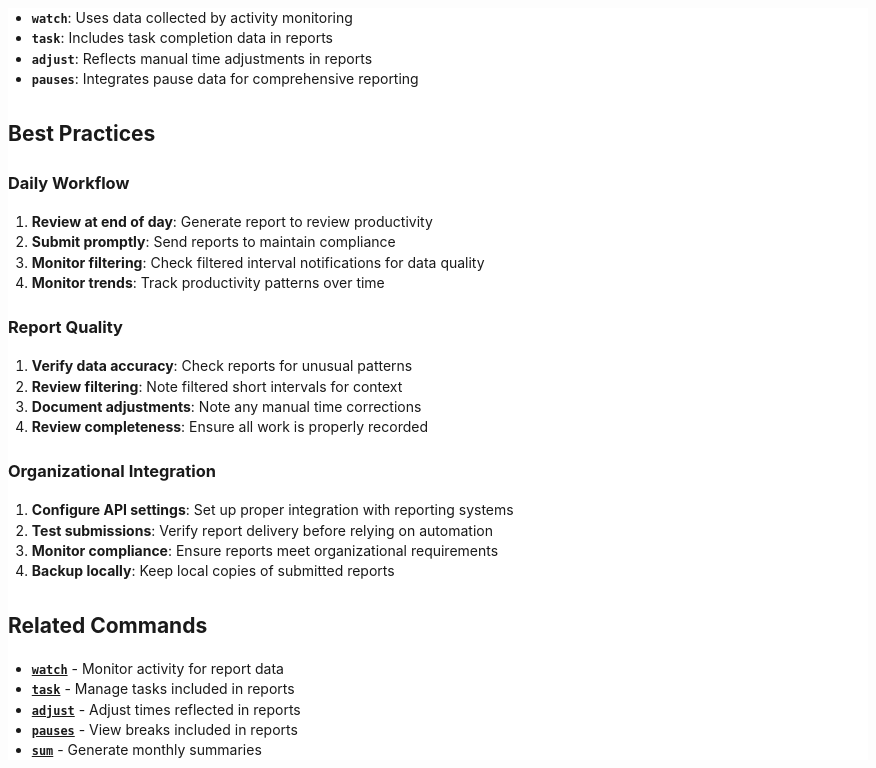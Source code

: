 - **`watch`**: Uses data collected by activity monitoring
- **`task`**: Includes task completion data in reports
- **`adjust`**: Reflects manual time adjustments in reports
- **`pauses`**: Integrates pause data for comprehensive reporting

## Best Practices

### Daily Workflow

1. **Review at end of day**: Generate report to review productivity
2. **Submit promptly**: Send reports to maintain compliance
3. **Monitor filtering**: Check filtered interval notifications for data quality
4. **Monitor trends**: Track productivity patterns over time

### Report Quality

1. **Verify data accuracy**: Check reports for unusual patterns
2. **Review filtering**: Note filtered short intervals for context
3. **Document adjustments**: Note any manual time corrections
4. **Review completeness**: Ensure all work is properly recorded

### Organizational Integration

1. **Configure API settings**: Set up proper integration with reporting systems
2. **Test submissions**: Verify report delivery before relying on automation
3. **Monitor compliance**: Ensure reports meet organizational requirements
4. **Backup locally**: Keep local copies of submitted reports

## Related Commands

- **[`watch`](./watch.md)** - Monitor activity for report data
- **[`task`](./task.md)** - Manage tasks included in reports
- **[`adjust`](./adjust.md)** - Adjust times reflected in reports
- **[`pauses`](./pauses.md)** - View breaks included in reports
- **[`sum`](./sum.md)** - Generate monthly summaries
